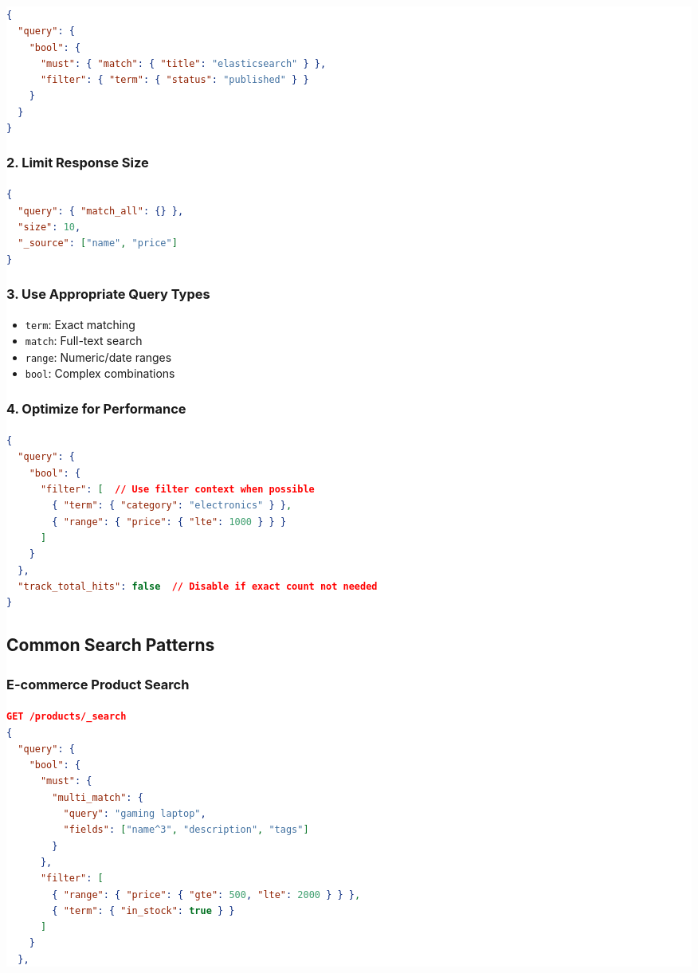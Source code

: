 ```json
{
  "query": {
    "bool": {
      "must": { "match": { "title": "elasticsearch" } },
      "filter": { "term": { "status": "published" } }
    }
  }
}
```

### 2. Limit Response Size

```json
{
  "query": { "match_all": {} },
  "size": 10,
  "_source": ["name", "price"]
}
```

### 3. Use Appropriate Query Types

- `term`: Exact matching
- `match`: Full-text search
- `range`: Numeric/date ranges
- `bool`: Complex combinations

### 4. Optimize for Performance

```json
{
  "query": {
    "bool": {
      "filter": [  // Use filter context when possible
        { "term": { "category": "electronics" } },
        { "range": { "price": { "lte": 1000 } } }
      ]
    }
  },
  "track_total_hits": false  // Disable if exact count not needed
}
```

## Common Search Patterns

### E-commerce Product Search

```json
GET /products/_search
{
  "query": {
    "bool": {
      "must": {
        "multi_match": {
          "query": "gaming laptop",
          "fields": ["name^3", "description", "tags"]
        }
      },
      "filter": [
        { "range": { "price": { "gte": 500, "lte": 2000 } } },
        { "term": { "in_stock": true } }
      ]
    }
  },
```